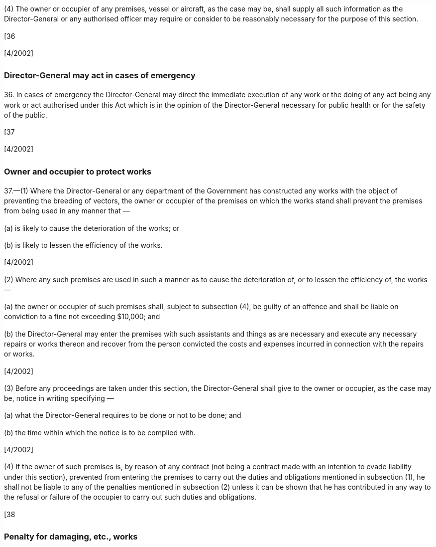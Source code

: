 (4) The owner or occupier of any premises, vessel or aircraft, as the case may be, shall supply all such information as the Director-General or any authorised officer may require or consider to be reasonably necessary for the purpose of this section.

[36

[4/2002]

### Director-General may act in cases of emergency

36\. In cases of emergency the Director-General may direct the immediate execution of any work or the doing of any act being any work or act authorised under this Act which is in the opinion of the Director-General necessary for public health or for the safety of the public.

[37

[4/2002]

### Owner and occupier to protect works

37\.—(1) Where the Director-General or any department of the Government has constructed any works with the object of preventing the breeding of vectors, the owner or occupier of the premises on which the works stand shall prevent the premises from being used in any manner that —

(a) is likely to cause the deterioration of the works; or

(b) is likely to lessen the efficiency of the works.

[4/2002]

(2) Where any such premises are used in such a manner as to cause the deterioration of, or to lessen the efficiency of, the works —

(a) the owner or occupier of such premises shall, subject to subsection (4), be guilty of an offence and shall be liable on conviction to a fine not exceeding $10,000; and

(b) the Director-General may enter the premises with such assistants and things as are necessary and execute any necessary repairs or works thereon and recover from the person convicted the costs and expenses incurred in connection with the repairs or works.

[4/2002]

(3) Before any proceedings are taken under this section, the Director-General shall give to the owner or occupier, as the case may be, notice in writing specifying —

(a) what the Director-General requires to be done or not to be done; and

(b) the time within which the notice is to be complied with.

[4/2002]

(4) If the owner of such premises is, by reason of any contract (not being a contract made with an intention to evade liability under this section), prevented from entering the premises to carry out the duties and obligations mentioned in subsection (1), he shall not be liable to any of the penalties mentioned in subsection (2) unless it can be shown that he has contributed in any way to the refusal or failure of the occupier to carry out such duties and obligations.

[38

### Penalty for damaging, etc., works
